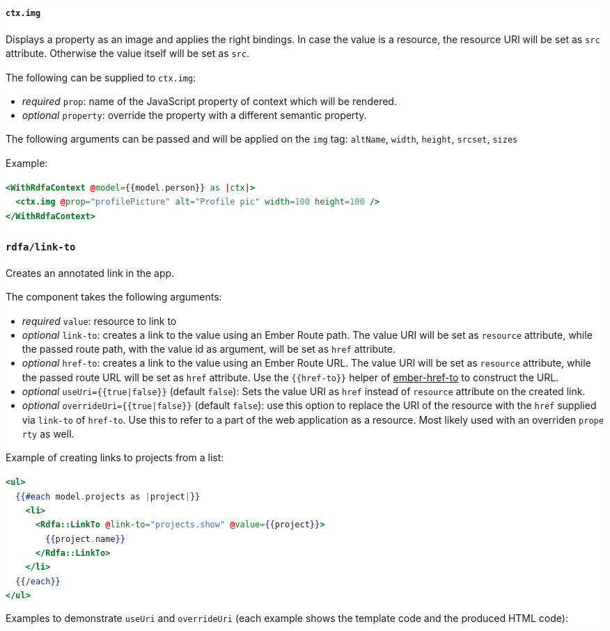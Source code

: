 #### `ctx.img`

Displays a property as an image and applies the right bindings. In case the value is a resource, the resource URI will be set as `src` attribute. Otherwise the value itself will be set as `src`.

The following can be supplied to `ctx.img`:
- _required_ `prop`: name of the JavaScript property of context which will be rendered.
- _optional_ `property`: override the property with a different semantic property.

The following arguments can be passed and will be applied on the `img` tag: `altName`, `width`, `height`, `srcset`, `sizes`

Example:

```handlebars
<WithRdfaContext @model={{model.person}} as |ctx|>
  <ctx.img @prop="profilePicture" alt="Profile pic" width=100 height=100 />
</WithRdfaContext>
```

### `rdfa/link-to`

Creates an annotated link in the app.

The component takes the following arguments:
- _required_ `value`: resource to link to
- _optional_ `link-to`: creates a link to the value using an Ember Route path. The value URI will be set as `resource` attribute, while the passed route path, with the value id as argument, will be set as `href` attribute.
- _optional_ `href-to`: creates a link to the value using an Ember Route URL. The value URI will be set as `resource` attribute, while the passed route URL will be set as `href` attribute. Use the `{{href-to}}` helper of [ember-href-to](https://github.com/intercom/ember-href-to) to construct the URL.
- _optional_ `useUri={{true|false}}` (default `false`): Sets the value URI as `href` instead of `resource` attribute on the created link.
- _optional_ `overrideUri={{true|false}}` (default `false`): use this option to replace the URI of the resource with the `href` supplied via `link-to` of `href-to`. Use this to refer to a part of the web application as a resource. Most likely used with an overriden `property` as well.

Example of creating links to projects from a list:

```handlebars
<ul>
  {{#each model.projects as |project|}}
    <li>
      <Rdfa::LinkTo @link-to="projects.show" @value={{project}}>
        {{project.name}}
      </Rdfa::LinkTo>
    </li>
  {{/each}}
</ul>
```

Examples to demonstrate `useUri` and `overrideUri` (each example shows the template code and the produced HTML code):
